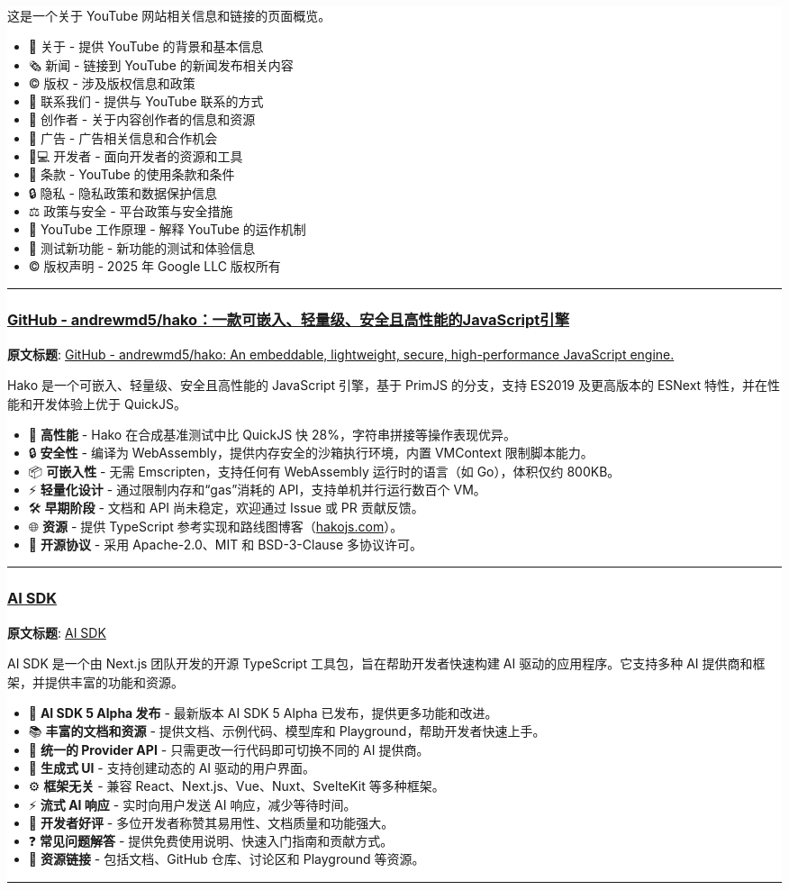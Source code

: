 这是一个关于 YouTube 网站相关信息和链接的页面概览。

- 📢 关于 - 提供 YouTube 的背景和基本信息  
- 🗞️ 新闻 - 链接到 YouTube 的新闻发布相关内容  
- ©️ 版权 - 涉及版权信息和政策  
- 📩 联系我们 - 提供与 YouTube 联系的方式  
- 🎨 创作者 - 关于内容创作者的信息和资源  
- 💼 广告 - 广告相关信息和合作机会  
- 👩💻 开发者 - 面向开发者的资源和工具  
- 📜 条款 - YouTube 的使用条款和条件  
- 🔒 隐私 - 隐私政策和数据保护信息  
- ⚖️ 政策与安全 - 平台政策与安全措施  
- 🔧 YouTube 工作原理 - 解释 YouTube 的运作机制  
- 🧪 测试新功能 - 新功能的测试和体验信息  
- ©️ 版权声明 - 2025 年 Google LLC 版权所有

---

### [GitHub - andrewmd5/hako：一款可嵌入、轻量级、安全且高性能的JavaScript引擎](https://github.com/andrewmd5/hako)

**原文标题**: [GitHub - andrewmd5/hako: An embeddable, lightweight, secure, high-performance JavaScript engine.](https://github.com/andrewmd5/hako)

Hako 是一个可嵌入、轻量级、安全且高性能的 JavaScript 引擎，基于 PrimJS 的分支，支持 ES2019 及更高版本的 ESNext 特性，并在性能和开发体验上优于 QuickJS。

- 🚀 **高性能** - Hako 在合成基准测试中比 QuickJS 快 28%，字符串拼接等操作表现优异。  
- 🔒 **安全性** - 编译为 WebAssembly，提供内存安全的沙箱执行环境，内置 VMContext 限制脚本能力。  
- 📦 **可嵌入性** - 无需 Emscripten，支持任何有 WebAssembly 运行时的语言（如 Go），体积仅约 800KB。  
- ⚡ **轻量化设计** - 通过限制内存和“gas”消耗的 API，支持单机并行运行数百个 VM。  
- 🛠️ **早期阶段** - 文档和 API 尚未稳定，欢迎通过 Issue 或 PR 贡献反馈。  
- 🌐 **资源** - 提供 TypeScript 参考实现和路线图博客（[hakojs.com](https://hakojs.com)）。  
- 📜 **开源协议** - 采用 Apache-2.0、MIT 和 BSD-3-Clause 多协议许可。

---

### [AI SDK](https://ai-sdk.dev/)

**原文标题**: [AI SDK](https://ai-sdk.dev/)

AI SDK 是一个由 Next.js 团队开发的开源 TypeScript 工具包，旨在帮助开发者快速构建 AI 驱动的应用程序。它支持多种 AI 提供商和框架，并提供丰富的功能和资源。

- 🚀 **AI SDK 5 Alpha 发布** - 最新版本 AI SDK 5 Alpha 已发布，提供更多功能和改进。
- 📚 **丰富的文档和资源** - 提供文档、示例代码、模型库和 Playground，帮助开发者快速上手。
- 🔄 **统一的 Provider API** - 只需更改一行代码即可切换不同的 AI 提供商。
- 🎨 **生成式 UI** - 支持创建动态的 AI 驱动的用户界面。
- ⚙️ **框架无关** - 兼容 React、Next.js、Vue、Nuxt、SvelteKit 等多种框架。
- ⚡ **流式 AI 响应** - 实时向用户发送 AI 响应，减少等待时间。
- 💬 **开发者好评** - 多位开发者称赞其易用性、文档质量和功能强大。
- ❓ **常见问题解答** - 提供免费使用说明、快速入门指南和贡献方式。
- 🔗 **资源链接** - 包括文档、GitHub 仓库、讨论区和 Playground 等资源。

---
